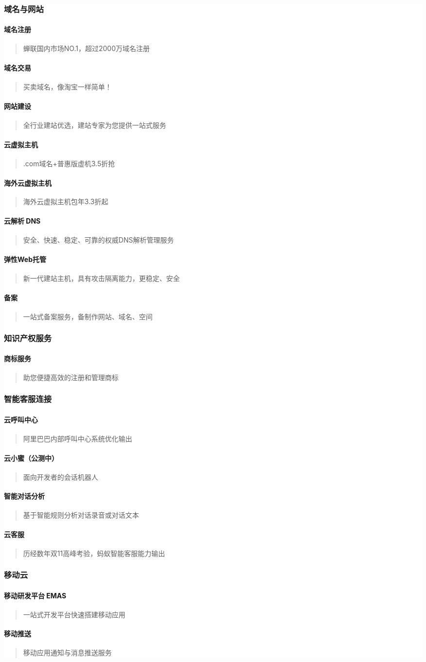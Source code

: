 ### 域名与网站
#### 域名注册
> 蝉联国内市场NO.1，超过2000万域名注册

#### 域名交易
> 买卖域名，像淘宝一样简单！

#### 网站建设
> 全行业建站优选，建站专家为您提供一站式服务

#### 云虚拟主机
> .com域名+普惠版虚机3.5折抢

#### 海外云虚拟主机
> 海外云虚拟主机包年3.3折起

#### 云解析 DNS
> 安全、快速、稳定、可靠的权威DNS解析管理服务

#### 弹性Web托管
> 新一代建站主机，具有攻击隔离能力，更稳定、安全

#### 备案
> 一站式备案服务，备制作网站、域名、空间

### 知识产权服务
#### 商标服务
> 助您便捷高效的注册和管理商标

### 智能客服连接
#### 云呼叫中心
> 阿里巴巴内部呼叫中心系统优化输出

#### 云小蜜（公测中）
> 面向开发者的会话机器人

#### 智能对话分析
> 基于智能规则分析对话录音或对话文本

#### 云客服
> 历经数年双11高峰考验，蚂蚁智能客服能力输出

### 移动云
#### 移动研发平台 EMAS
> 一站式开发平台快速搭建移动应用

#### 移动推送
> 移动应用通知与消息推送服务
